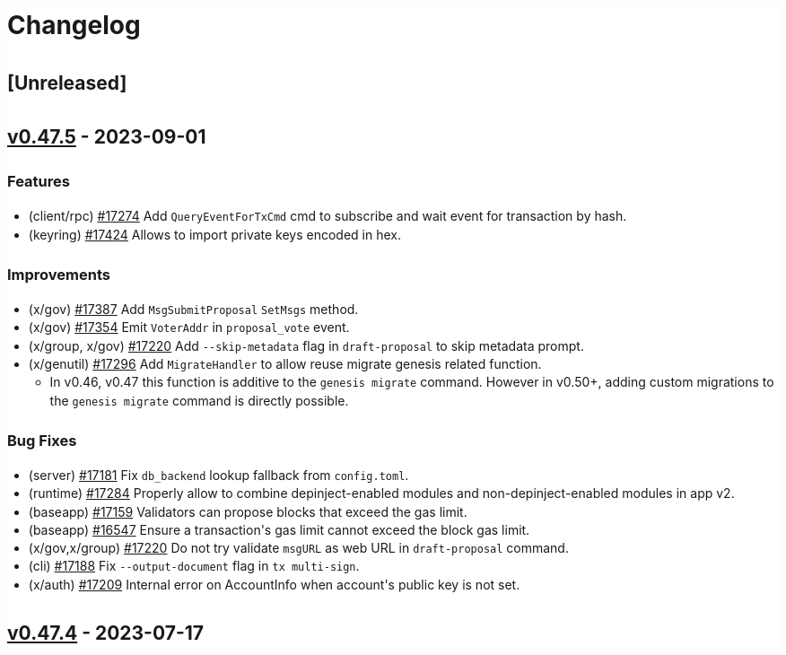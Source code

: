 

# Changelog

## [Unreleased]

## [v0.47.5](https://github.com/shapeshift/cosmos-sdk/releases/tag/v0.47.5) - 2023-09-01

### Features

* (client/rpc) [#17274](https://github.com/shapeshift/cosmos-sdk/pull/17274) Add `QueryEventForTxCmd` cmd to subscribe and wait event for transaction by hash.
* (keyring) [#17424](https://github.com/shapeshift/cosmos-sdk/pull/17424) Allows to import private keys encoded in hex. 

### Improvements

* (x/gov) [#17387](https://github.com/shapeshift/cosmos-sdk/pull/17387) Add `MsgSubmitProposal` `SetMsgs` method. 
* (x/gov) [#17354](https://github.com/shapeshift/cosmos-sdk/issues/17354) Emit `VoterAddr` in `proposal_vote` event.
* (x/group, x/gov) [#17220](https://github.com/shapeshift/cosmos-sdk/pull/17220) Add `--skip-metadata` flag in `draft-proposal` to skip metadata prompt.
* (x/genutil) [#17296](https://github.com/shapeshift/cosmos-sdk/pull/17296) Add `MigrateHandler` to allow reuse migrate genesis related function.
    * In v0.46, v0.47 this function is additive to the `genesis migrate` command. However in v0.50+, adding custom migrations to the `genesis migrate` command is directly possible.

### Bug Fixes

* (server) [#17181](https://github.com/shapeshift/cosmos-sdk/pull/17181) Fix `db_backend` lookup fallback from `config.toml`.
* (runtime) [#17284](https://github.com/shapeshift/cosmos-sdk/pull/17284) Properly allow to combine depinject-enabled modules and non-depinject-enabled modules in app v2.
* (baseapp) [#17159](https://github.com/shapeshift/cosmos-sdk/pull/17159) Validators can propose blocks that exceed the gas limit.
* (baseapp) [#16547](https://github.com/shapeshift/cosmos-sdk/pull/16547) Ensure a transaction's gas limit cannot exceed the block gas limit.
* (x/gov,x/group) [#17220](https://github.com/shapeshift/cosmos-sdk/pull/17220) Do not try validate `msgURL` as web URL in `draft-proposal` command.
* (cli) [#17188](https://github.com/shapeshift/cosmos-sdk/pull/17188) Fix `--output-document` flag in `tx multi-sign`.
* (x/auth) [#17209](https://github.com/shapeshift/cosmos-sdk/pull/17209) Internal error on AccountInfo when account's public key is not set.

## [v0.47.4](https://github.com/shapeshift/cosmos-sdk/releases/tag/v0.47.4) - 2023-07-17
